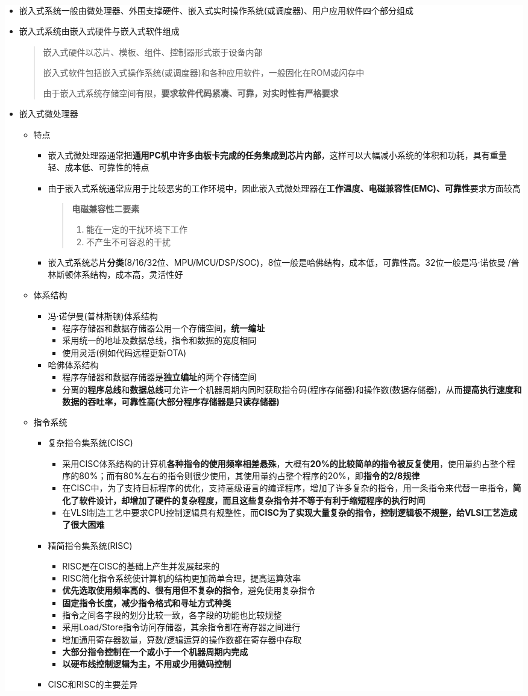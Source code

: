   - 嵌入式系统一般由微处理器、外围支撑硬件、嵌入式实时操作系统(或调度器)、用户应用软件四个部分组成

  - 嵌入式系统由嵌入式硬件与嵌入式软件组成

    > 嵌入式硬件以芯片、模板、组件、控制器形式嵌于设备内部
    >
    > 嵌入式软件包括嵌入式操作系统(或调度器)和各种应用软件，一般固化在ROM或闪存中
    >
    > 由于嵌入式系统存储空间有限，**要求软件代码紧凑、可靠，对实时性有严格要求**

- 嵌入式微处理器

  - 特点

    - 嵌入式微处理器通常把**通用PC机中许多由板卡完成的任务集成到芯片内部**，这样可以大幅减小系统的体积和功耗，具有重量轻、成本低、可靠性的特点

    - 由于嵌入式系统通常应用于比较恶劣的工作环境中，因此嵌入式微处理器在**工作温度、电磁兼容性(EMC)、可靠性**要求方面较高

      > **电磁兼容性二要素**
      >
      > 1. 能在一定的干扰环境下工作
      > 2. 不产生不可容忍的干扰

    - 嵌入式系统芯片**分类**(8/16/32位、MPU/MCU/DSP/SOC)，8位一般是哈佛结构，成本低，可靠性高。32位一般是冯·诺依曼 /普林斯顿体系结构，成本高，灵活性好

  - 体系结构

    - 冯·诺伊曼(普林斯顿)体系结构
      - 程序存储器和数据存储器公用一个存储空间，**统一编址**
      - 采用统一的地址及数据总线，指令和数据的宽度相同
      - 使用灵活(例如代码远程更新OTA)
    - 哈佛体系结构
      - 程序存储器和数据存储器是**独立编址**的两个存储空间
      - 分离的**程序总线**和**数据总线**可允许一个机器周期内同时获取指令码(程序存储器)和操作数(数据存储器)，从而**提高执行速度和数据的吞吐率，可靠性高(大部分程序存储器是只读存储器)**

  - 指令系统

    - 复杂指令集系统(CISC)

      - 采用CISC体系结构的计算机**各种指令的使用频率相差悬殊**，大概有**20%的比较简单的指令被反复使用**，使用量约占整个程序的80%；而有80%左右的指令则很少使用，其使用量约占整个程序的20%，即**指令的2/8规律**
      - 在CISC中，为了支持目标程序的优化，支持高级语言的编译程序，增加了许多复杂的指令，用一条指令来代替一串指令，**简化了软件设计，却增加了硬件的复杂程度，而且这些复杂指令并不等于有利于缩短程序的执行时间**
      - 在VLSI制造工艺中要求CPU控制逻辑具有规整性，而**CISC为了实现大量复杂的指令，控制逻辑极不规整，给VLSI工艺造成了很大困难**

    - 精简指令集系统(RISC)

      - RISC是在CISC的基础上产生并发展起来的
      - RISC简化指令系统使计算机的结构更加简单合理，提高运算效率
      - **优先选取使用频率高的、很有用但不复杂的指令**，避免使用复杂指令
      - **固定指令长度，减少指令格式和寻址方式种类**
      - 指令之间各字段的划分比较一致，各字段的功能也比较规整
      - 采用Load/Store指令访问存储器，其余指令都在寄存器之间进行
      - 增加通用寄存器数量，算数/逻辑运算的操作数都在寄存器中存取
      - **大部分指令控制在一个或小于一个机器周期内完成**
      - **以硬布线控制逻辑为主，不用或少用微码控制**

    - CISC和RISC的主要差异
